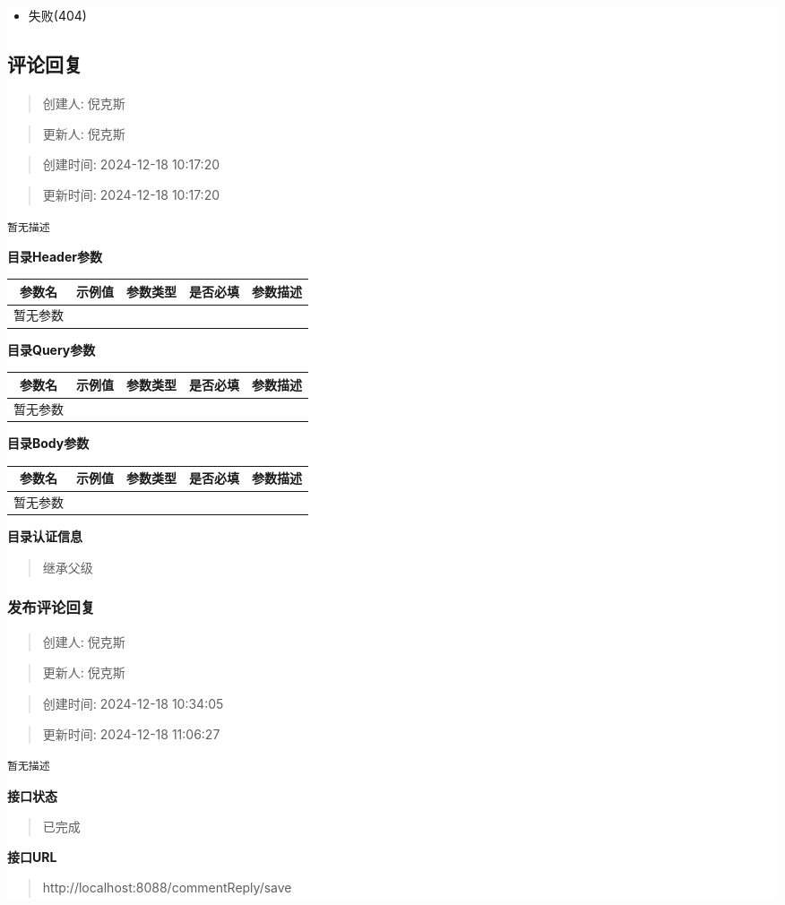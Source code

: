 * 失败(404)

## 评论回复

> 创建人: 倪克斯

> 更新人: 倪克斯

> 创建时间: 2024-12-18 10:17:20

> 更新时间: 2024-12-18 10:17:20

```text
暂无描述
```

**目录Header参数**

| 参数名   | 示例值 | 参数类型 | 是否必填 | 参数描述 |
| -------- | ------ | -------- | -------- | -------- |
| 暂无参数 |        |          |          |          |

**目录Query参数**

| 参数名   | 示例值 | 参数类型 | 是否必填 | 参数描述 |
| -------- | ------ | -------- | -------- | -------- |
| 暂无参数 |        |          |          |          |

**目录Body参数**

| 参数名   | 示例值 | 参数类型 | 是否必填 | 参数描述 |
| -------- | ------ | -------- | -------- | -------- |
| 暂无参数 |        |          |          |          |

**目录认证信息**

> 继承父级

### 发布评论回复

> 创建人: 倪克斯

> 更新人: 倪克斯

> 创建时间: 2024-12-18 10:34:05

> 更新时间: 2024-12-18 11:06:27

```text
暂无描述
```

**接口状态**

> 已完成

**接口URL**

> http://localhost:8088/commentReply/save
